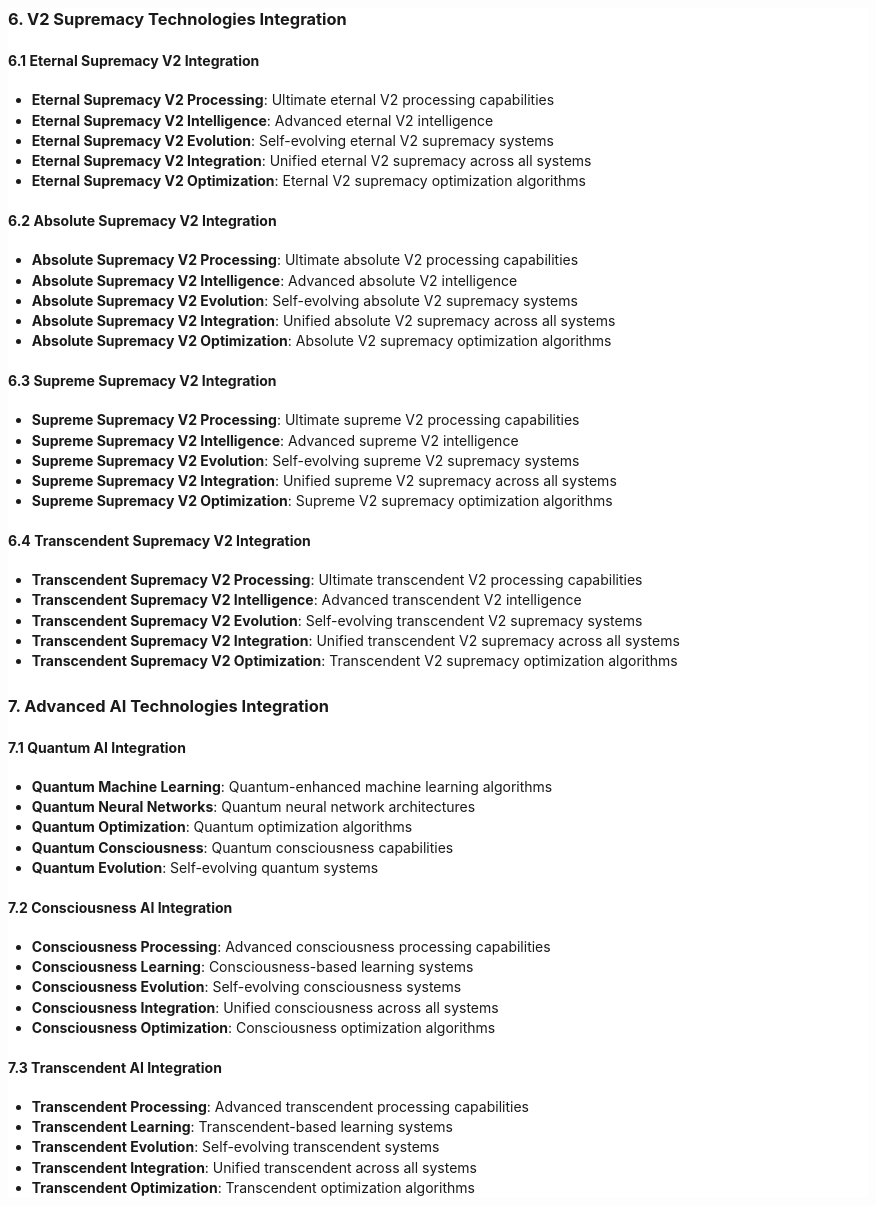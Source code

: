 ### 6. V2 Supremacy Technologies Integration

#### 6.1 Eternal Supremacy V2 Integration
- **Eternal Supremacy V2 Processing**: Ultimate eternal V2 processing capabilities
- **Eternal Supremacy V2 Intelligence**: Advanced eternal V2 intelligence
- **Eternal Supremacy V2 Evolution**: Self-evolving eternal V2 supremacy systems
- **Eternal Supremacy V2 Integration**: Unified eternal V2 supremacy across all systems
- **Eternal Supremacy V2 Optimization**: Eternal V2 supremacy optimization algorithms

#### 6.2 Absolute Supremacy V2 Integration
- **Absolute Supremacy V2 Processing**: Ultimate absolute V2 processing capabilities
- **Absolute Supremacy V2 Intelligence**: Advanced absolute V2 intelligence
- **Absolute Supremacy V2 Evolution**: Self-evolving absolute V2 supremacy systems
- **Absolute Supremacy V2 Integration**: Unified absolute V2 supremacy across all systems
- **Absolute Supremacy V2 Optimization**: Absolute V2 supremacy optimization algorithms

#### 6.3 Supreme Supremacy V2 Integration
- **Supreme Supremacy V2 Processing**: Ultimate supreme V2 processing capabilities
- **Supreme Supremacy V2 Intelligence**: Advanced supreme V2 intelligence
- **Supreme Supremacy V2 Evolution**: Self-evolving supreme V2 supremacy systems
- **Supreme Supremacy V2 Integration**: Unified supreme V2 supremacy across all systems
- **Supreme Supremacy V2 Optimization**: Supreme V2 supremacy optimization algorithms

#### 6.4 Transcendent Supremacy V2 Integration
- **Transcendent Supremacy V2 Processing**: Ultimate transcendent V2 processing capabilities
- **Transcendent Supremacy V2 Intelligence**: Advanced transcendent V2 intelligence
- **Transcendent Supremacy V2 Evolution**: Self-evolving transcendent V2 supremacy systems
- **Transcendent Supremacy V2 Integration**: Unified transcendent V2 supremacy across all systems
- **Transcendent Supremacy V2 Optimization**: Transcendent V2 supremacy optimization algorithms

### 7. Advanced AI Technologies Integration

#### 7.1 Quantum AI Integration
- **Quantum Machine Learning**: Quantum-enhanced machine learning algorithms
- **Quantum Neural Networks**: Quantum neural network architectures
- **Quantum Optimization**: Quantum optimization algorithms
- **Quantum Consciousness**: Quantum consciousness capabilities
- **Quantum Evolution**: Self-evolving quantum systems

#### 7.2 Consciousness AI Integration
- **Consciousness Processing**: Advanced consciousness processing capabilities
- **Consciousness Learning**: Consciousness-based learning systems
- **Consciousness Evolution**: Self-evolving consciousness systems
- **Consciousness Integration**: Unified consciousness across all systems
- **Consciousness Optimization**: Consciousness optimization algorithms

#### 7.3 Transcendent AI Integration
- **Transcendent Processing**: Advanced transcendent processing capabilities
- **Transcendent Learning**: Transcendent-based learning systems
- **Transcendent Evolution**: Self-evolving transcendent systems
- **Transcendent Integration**: Unified transcendent across all systems
- **Transcendent Optimization**: Transcendent optimization algorithms
